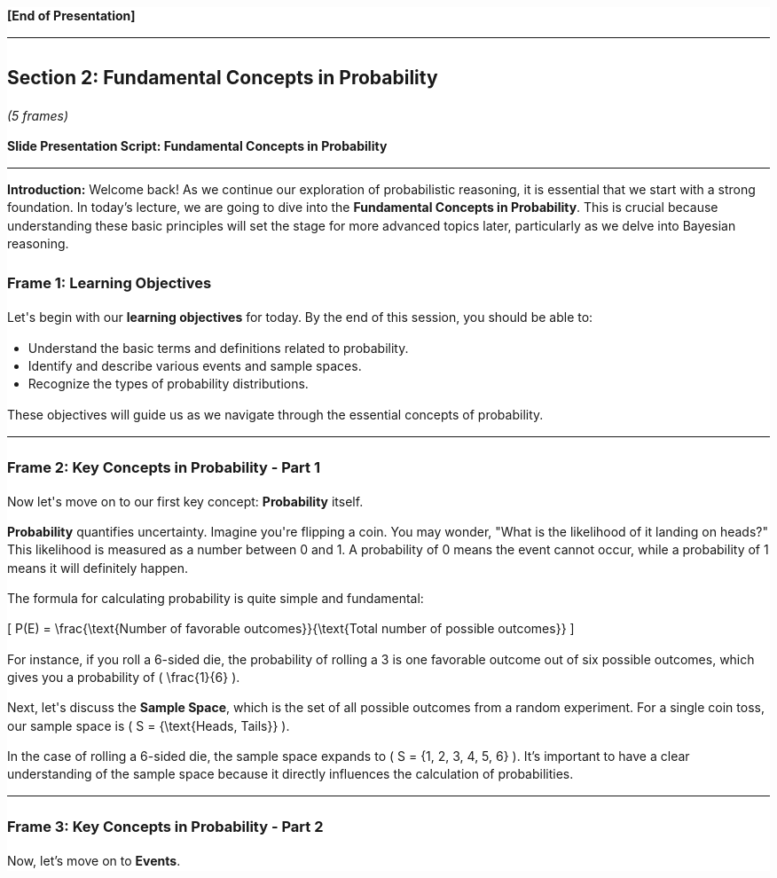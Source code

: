 
**[End of Presentation]**

---

## Section 2: Fundamental Concepts in Probability
*(5 frames)*

**Slide Presentation Script: Fundamental Concepts in Probability**

---

**Introduction:**
Welcome back! As we continue our exploration of probabilistic reasoning, it is essential that we start with a strong foundation. In today’s lecture, we are going to dive into the **Fundamental Concepts in Probability**. This is crucial because understanding these basic principles will set the stage for more advanced topics later, particularly as we delve into Bayesian reasoning. 

### Frame 1: Learning Objectives
Let's begin with our **learning objectives** for today. By the end of this session, you should be able to:
- Understand the basic terms and definitions related to probability.
- Identify and describe various events and sample spaces.
- Recognize the types of probability distributions.

These objectives will guide us as we navigate through the essential concepts of probability.

---

### Frame 2: Key Concepts in Probability - Part 1
Now let's move on to our first key concept: **Probability** itself. 

**Probability** quantifies uncertainty. Imagine you're flipping a coin. You may wonder, "What is the likelihood of it landing on heads?" This likelihood is measured as a number between 0 and 1. A probability of 0 means the event cannot occur, while a probability of 1 means it will definitely happen.

The formula for calculating probability is quite simple and fundamental:

\[
P(E) = \frac{\text{Number of favorable outcomes}}{\text{Total number of possible outcomes}}
\]

For instance, if you roll a 6-sided die, the probability of rolling a 3 is one favorable outcome out of six possible outcomes, which gives you a probability of \( \frac{1}{6} \).

Next, let's discuss the **Sample Space**, which is the set of all possible outcomes from a random experiment. For a single coin toss, our sample space is \( S = \{\text{Heads, Tails}\} \). 

In the case of rolling a 6-sided die, the sample space expands to \( S = \{1, 2, 3, 4, 5, 6\} \). It’s important to have a clear understanding of the sample space because it directly influences the calculation of probabilities. 

---

### Frame 3: Key Concepts in Probability - Part 2
Now, let’s move on to **Events**. 

